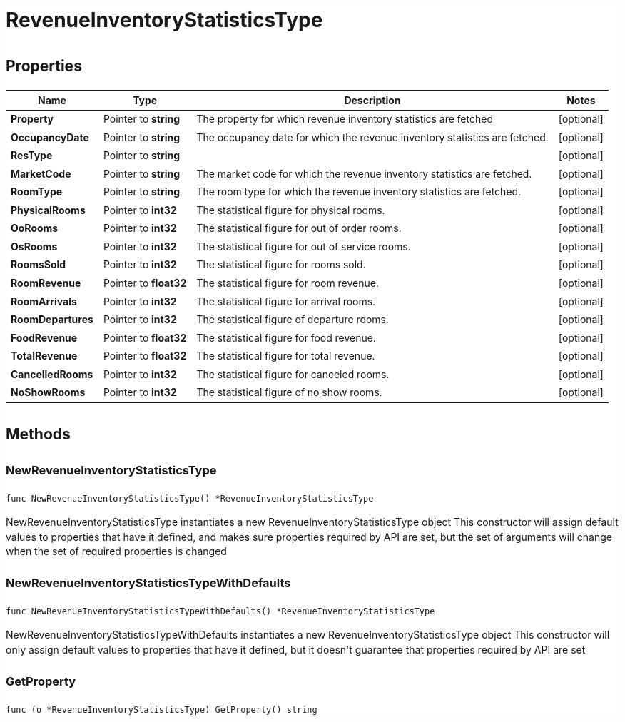 # RevenueInventoryStatisticsType

## Properties

Name | Type | Description | Notes
------------ | ------------- | ------------- | -------------
**Property** | Pointer to **string** | The property for which revenue inventory statistics are fetched | [optional] 
**OccupancyDate** | Pointer to **string** | The occupancy date for which the revenue inventory statistics are fetched. | [optional] 
**ResType** | Pointer to **string** |  | [optional] 
**MarketCode** | Pointer to **string** | The market code for which the revenue inventory statistics are fetched. | [optional] 
**RoomType** | Pointer to **string** | The room type for which the revenue inventory statistics are fetched. | [optional] 
**PhysicalRooms** | Pointer to **int32** | The statistical figure for physical rooms. | [optional] 
**OoRooms** | Pointer to **int32** | The statistical figure for out of order rooms. | [optional] 
**OsRooms** | Pointer to **int32** | The statistical figure for out of service rooms. | [optional] 
**RoomsSold** | Pointer to **int32** | The statistical figure for rooms sold. | [optional] 
**RoomRevenue** | Pointer to **float32** | The statistical figure for room revenue. | [optional] 
**RoomArrivals** | Pointer to **int32** | The statistical figure for arrival rooms. | [optional] 
**RoomDepartures** | Pointer to **int32** | The statistical figure of departure rooms. | [optional] 
**FoodRevenue** | Pointer to **float32** | The statistical figure for food revenue. | [optional] 
**TotalRevenue** | Pointer to **float32** | The statistical figure for total revenue. | [optional] 
**CancelledRooms** | Pointer to **int32** | The statistical figure for canceled rooms. | [optional] 
**NoShowRooms** | Pointer to **int32** | The statistical figure of no show rooms. | [optional] 

## Methods

### NewRevenueInventoryStatisticsType

`func NewRevenueInventoryStatisticsType() *RevenueInventoryStatisticsType`

NewRevenueInventoryStatisticsType instantiates a new RevenueInventoryStatisticsType object
This constructor will assign default values to properties that have it defined,
and makes sure properties required by API are set, but the set of arguments
will change when the set of required properties is changed

### NewRevenueInventoryStatisticsTypeWithDefaults

`func NewRevenueInventoryStatisticsTypeWithDefaults() *RevenueInventoryStatisticsType`

NewRevenueInventoryStatisticsTypeWithDefaults instantiates a new RevenueInventoryStatisticsType object
This constructor will only assign default values to properties that have it defined,
but it doesn't guarantee that properties required by API are set

### GetProperty

`func (o *RevenueInventoryStatisticsType) GetProperty() string`
